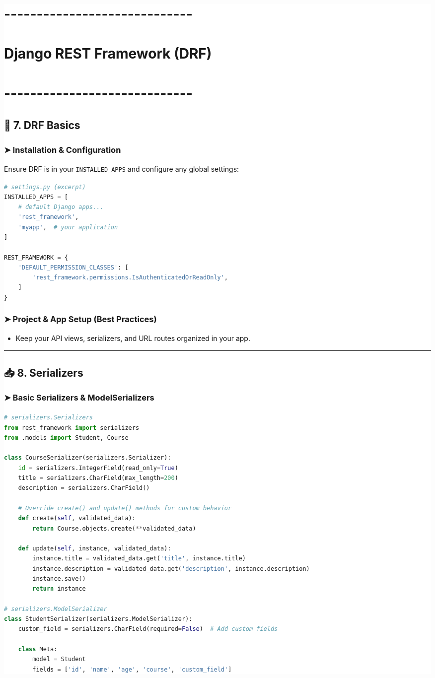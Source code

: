 # -----------------------------
# Django REST Framework (DRF)
# -----------------------------

## 🔧 7. DRF Basics

### ➤ Installation & Configuration
Ensure DRF is in your `INSTALLED_APPS` and configure any global settings:
```python
# settings.py (excerpt)
INSTALLED_APPS = [
    # default Django apps...
    'rest_framework',
    'myapp',  # your application
]

REST_FRAMEWORK = {
    'DEFAULT_PERMISSION_CLASSES': [
        'rest_framework.permissions.IsAuthenticatedOrReadOnly',
    ]
}
```

### ➤ Project & App Setup (Best Practices)
- Keep your API views, serializers, and URL routes organized in your app.

---

## 📥 8. Serializers

### ➤ Basic Serializers & ModelSerializers
```python
# serializers.Serializers
from rest_framework import serializers
from .models import Student, Course

class CourseSerializer(serializers.Serializer):
    id = serializers.IntegerField(read_only=True)
    title = serializers.CharField(max_length=200)
    description = serializers.CharField()

    # Override create() and update() methods for custom behavior
    def create(self, validated_data):
        return Course.objects.create(**validated_data)

    def update(self, instance, validated_data):
        instance.title = validated_data.get('title', instance.title)
        instance.description = validated_data.get('description', instance.description)
        instance.save()
        return instance

# serializers.ModelSerializer
class StudentSerializer(serializers.ModelSerializer):
    custom_field = serializers.CharField(required=False)  # Add custom fields

    class Meta:
        model = Student
        fields = ['id', 'name', 'age', 'course', 'custom_field']
```